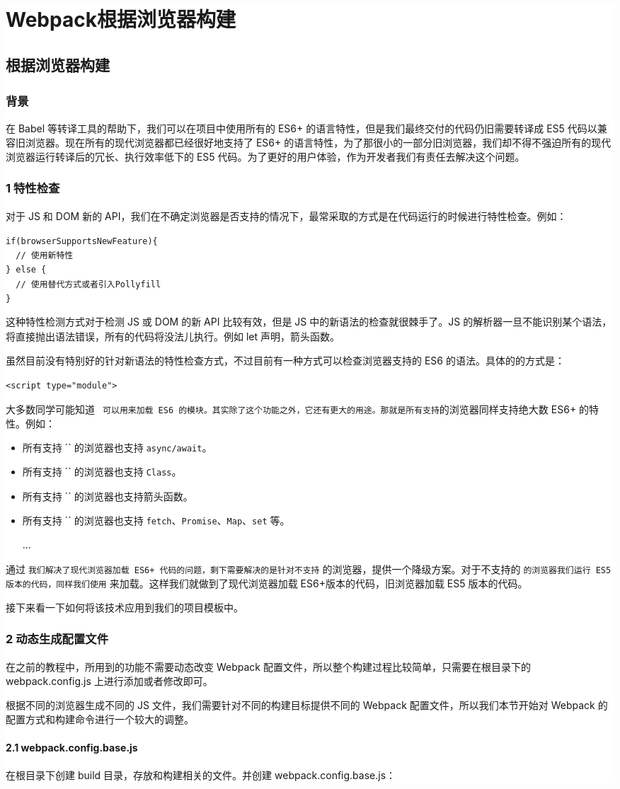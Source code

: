 # Webpack根据浏览器构建

## 根据浏览器构建

### 背景

在 Babel 等转译工具的帮助下，我们可以在项目中使用所有的 ES6+ 的语言特性，但是我们最终交付的代码仍旧需要转译成 ES5 代码以兼容旧浏览器。现在所有的现代浏览器都已经很好地支持了 ES6+ 的语言特性，为了那很小的一部分旧浏览器，我们却不得不强迫所有的现代浏览器运行转译后的冗长、执行效率低下的 ES5 代码。为了更好的用户体验，作为开发者我们有责任去解决这个问题。

### 1 特性检查

对于 JS 和 DOM 新的 API，我们在不确定浏览器是否支持的情况下，最常采取的方式是在代码运行的时候进行特性检查。例如：

```
if(browserSupportsNewFeature){
  // 使用新特性
} else {
  // 使用替代方式或者引入Pollyfill
}
```

这种特性检测方式对于检测 JS 或 DOM 的新 API 比较有效，但是 JS 中的新语法的检查就很棘手了。JS 的解析器一旦不能识别某个语法，将直接抛出语法错误，所有的代码将没法儿执行。例如 let 声明，箭头函数。

虽然目前没有特别好的针对新语法的特性检查方式，不过目前有一种方式可以检查浏览器支持的 ES6 的语法。具体的的方式是：

```
<script type="module">
```

大多数同学可能知道 `` 可以用来加载 ES6 的模块。其实除了这个功能之外，它还有更大的用途。那就是所有支持``的浏览器同样支持绝大数 ES6+ 的特性。例如：

- 所有支持 `` 的浏览器也支持 `async/await`。

- 所有支持 `` 的浏览器也支持 `Class`。

- 所有支持 `` 的浏览器也支持箭头函数。

- 所有支持 `` 的浏览器也支持 `fetch`、`Promise`、`Map`、`set` 等。

  ...

通过 `` 我们解决了现代浏览器加载 ES6+ 代码的问题，剩下需要解决的是针对不支持 `` 的浏览器，提供一个降级方案。对于不支持的 `` 的浏览器我们运行 ES5 版本的代码，同样我们使用 `` 来加载。这样我们就做到了现代浏览器加载 ES6+版本的代码，旧浏览器加载 ES5 版本的代码。

接下来看一下如何将该技术应用到我们的项目模板中。

### 2 动态生成配置文件

在之前的教程中，所用到的功能不需要动态改变 Webpack 配置文件，所以整个构建过程比较简单，只需要在根目录下的 webpack.config.js 上进行添加或者修改即可。

根据不同的浏览器生成不同的 JS 文件，我们需要针对不同的构建目标提供不同的 Webpack 配置文件，所以我们本节开始对 Webpack 的配置方式和构建命令进行一个较大的调整。

#### 2.1 webpack.config.base.js

在根目录下创建 build 目录，存放和构建相关的文件。并创建 webpack.config.base.js：
